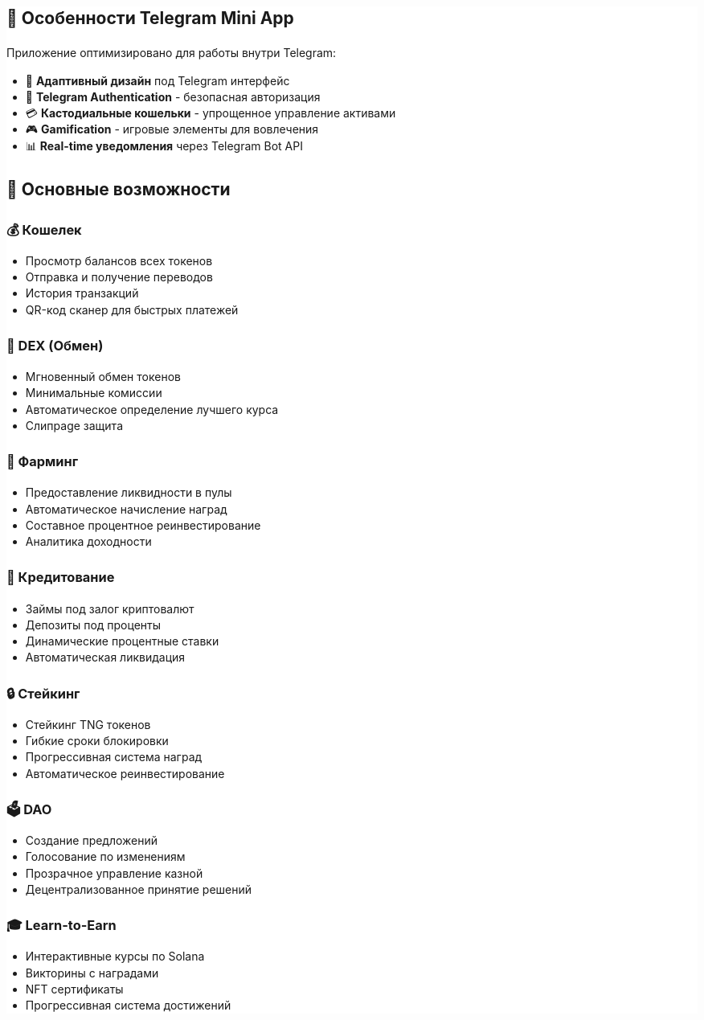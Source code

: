 ## 📱 Особенности Telegram Mini App

Приложение оптимизировано для работы внутри Telegram:

- 🎨 **Адаптивный дизайн** под Telegram интерфейс
- 🔐 **Telegram Authentication** - безопасная авторизация
- 💳 **Кастодиальные кошельки** - упрощенное управление активами
- 🎮 **Gamification** - игровые элементы для вовлечения
- 📊 **Real-time уведомления** через Telegram Bot API

## 🎯 Основные возможности

### 💰 Кошелек
- Просмотр балансов всех токенов
- Отправка и получение переводов
- История транзакций
- QR-код сканер для быстрых платежей

### 💱 DEX (Обмен)
- Мгновенный обмен токенов
- Минимальные комиссии
- Автоматическое определение лучшего курса
- Слипpage защита

### 🌾 Фарминг
- Предоставление ликвидности в пулы
- Автоматическое начисление наград
- Составное процентное реинвестирование
- Аналитика доходности

### 🏦 Кредитование
- Займы под залог криптовалют
- Депозиты под проценты
- Динамические процентные ставки
- Автоматическая ликвидация

### 🔒 Стейкинг
- Стейкинг TNG токенов
- Гибкие сроки блокировки
- Прогрессивная система наград
- Автоматическое реинвестирование

### 🗳️ DAO
- Создание предложений
- Голосование по изменениям
- Прозрачное управление казной
- Децентрализованное принятие решений

### 🎓 Learn-to-Earn
- Интерактивные курсы по Solana
- Викторины с наградами
- NFT сертификаты
- Прогрессивная система достижений
